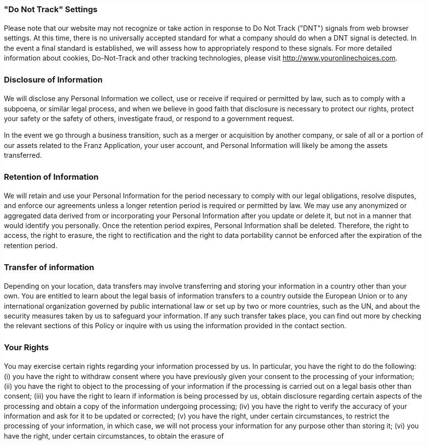 ### "Do Not Track" Settings

Please note that our website may not recognize or take action in
response to Do Not Track ("DNT") signals from web browser settings.
At this time, there is no universally accepted standard for what
a company should do when a DNT signal is detected. In the event a
final standard is established, we will assess how to appropriately
respond to these signals. For more detailed information about
cookies, Do-Not-Track and other tracking technologies, please visit
http://www.youronlinechoices.com.

### Disclosure of Information

We will disclose any Personal Information we collect, use or receive
if required or permitted by law, such as to comply with a subpoena, or
similar legal process, and when we believe in good faith that disclosure
is necessary to protect our rights, protect your safety or the safety of
others, investigate fraud, or respond to a government request.

In the event we go through a business transition, such as a merger or
acquisition by another company, or sale of all or a portion of our
assets related to the Franz Application, your user account, and Personal
Information will likely be among the assets transferred.

### Retention of Information

We will retain and use your Personal Information for the period
necessary to comply with our legal obligations, resolve disputes, and
enforce our agreements unless a longer retention period is required or
permitted by law. We may use any anonymized or aggregated data derived
from or incorporating your Personal Information after you update or
delete it, but not in a manner that would identify you personally. Once
the retention period expires, Personal Information shall be deleted.
Therefore, the right to access, the right to erasure, the right to
rectification and the right to data portability cannot be enforced after
the expiration of the retention period.

### Transfer of information

Depending on your location, data transfers may involve transferring
and storing your information in a country other than your own. You are
entitled to learn about the legal basis of information transfers to a
country outside the European Union or to any international organization
governed by public international law or set up by two or more countries,
such as the UN, and about the security measures taken by us to safeguard
your information. If any such transfer takes place, you can find out
more by checking the relevant sections of this Policy or inquire with us
using the information provided in the contact section.

### Your Rights

You may exercise certain rights regarding your information processed
by us. In particular, you have the right to do the following: (i) you
have the right to withdraw consent where you have previously given
your consent to the processing of your information; (ii) you have the
right to object to the processing of your information if the processing
is carried out on a legal basis other than consent; (iii) you have
the right to learn if information is being processed by us, obtain
disclosure regarding certain aspects of the processing and obtain a
copy of the information undergoing processing; (iv) you have the right
to verify the accuracy of your information and ask for it to be updated
or corrected; (v) you have the right, under certain circumstances, to
restrict the processing of your information, in which case, we will not
process your information for any purpose other than storing it; (vi) you
have the right, under certain circumstances, to obtain the erasure of